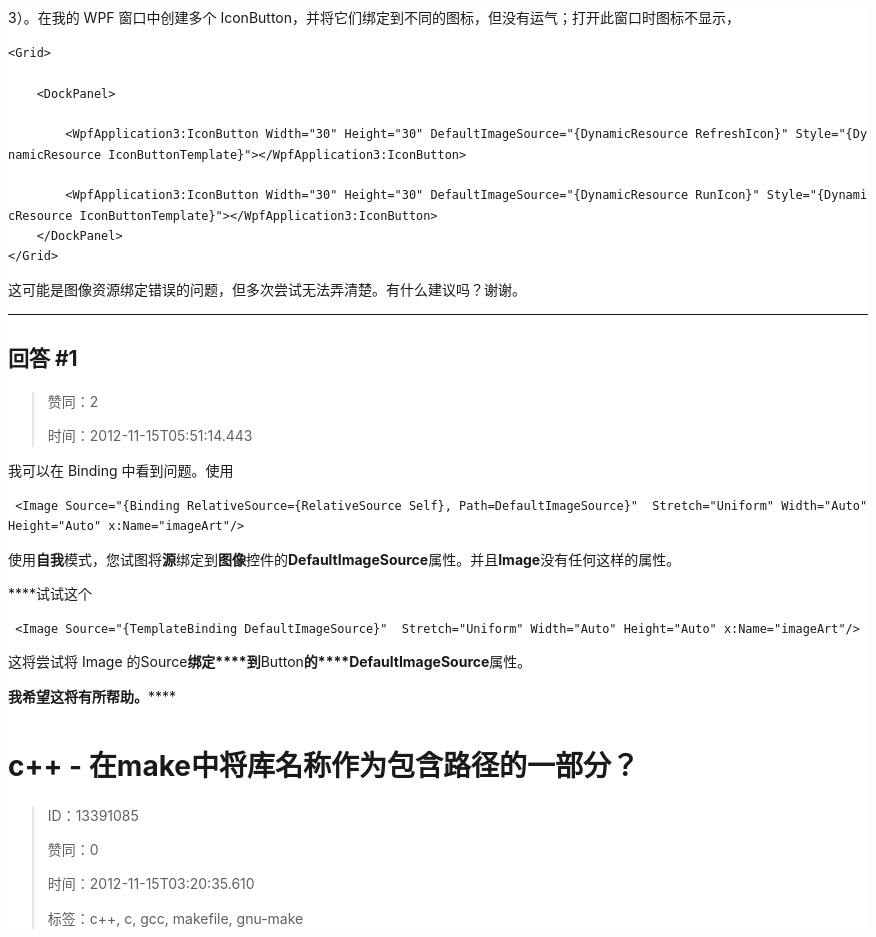 3）。在我的 WPF 窗口中创建多个 IconButton，并将它们绑定到不同的图标，但没有运气；打开此窗口时图标不显示，

```
<Grid>

    <DockPanel>

        <WpfApplication3:IconButton Width="30" Height="30" DefaultImageSource="{DynamicResource RefreshIcon}" Style="{DynamicResource IconButtonTemplate}"></WpfApplication3:IconButton>

        <WpfApplication3:IconButton Width="30" Height="30" DefaultImageSource="{DynamicResource RunIcon}" Style="{DynamicResource IconButtonTemplate}"></WpfApplication3:IconButton>
    </DockPanel>
</Grid> 
```

这可能是图像资源绑定错误的问题，但多次尝试无法弄清楚。有什么建议吗？谢谢。

* * *

## 回答 #1

> 赞同：2
> 
> 时间：2012-11-15T05:51:14.443

我可以在 Binding 中看到问题。使用

```
 <Image Source="{Binding RelativeSource={RelativeSource Self}, Path=DefaultImageSource}"  Stretch="Uniform" Width="Auto" Height="Auto" x:Name="imageArt"/> 
```

使用**自我**模式，您试图将**源**绑定到**图像**控件的**DefaultImageSource**属性。并且**Image**没有任何这样的属性。

 ****试试这个

```
 <Image Source="{TemplateBinding DefaultImageSource}"  Stretch="Uniform" Width="Auto" Height="Auto" x:Name="imageArt"/> 
```

这将尝试将 Image 的Source**绑定****到**Button**的****DefaultImageSource**属性。

 ******我希望这将有所帮助。**********

# c++ - 在make中将库名称作为包含路径的一部分？

> ID：13391085
> 
> 赞同：0
> 
> 时间：2012-11-15T03:20:35.610
> 
> 标签：c++, c, gcc, makefile, gnu-make
